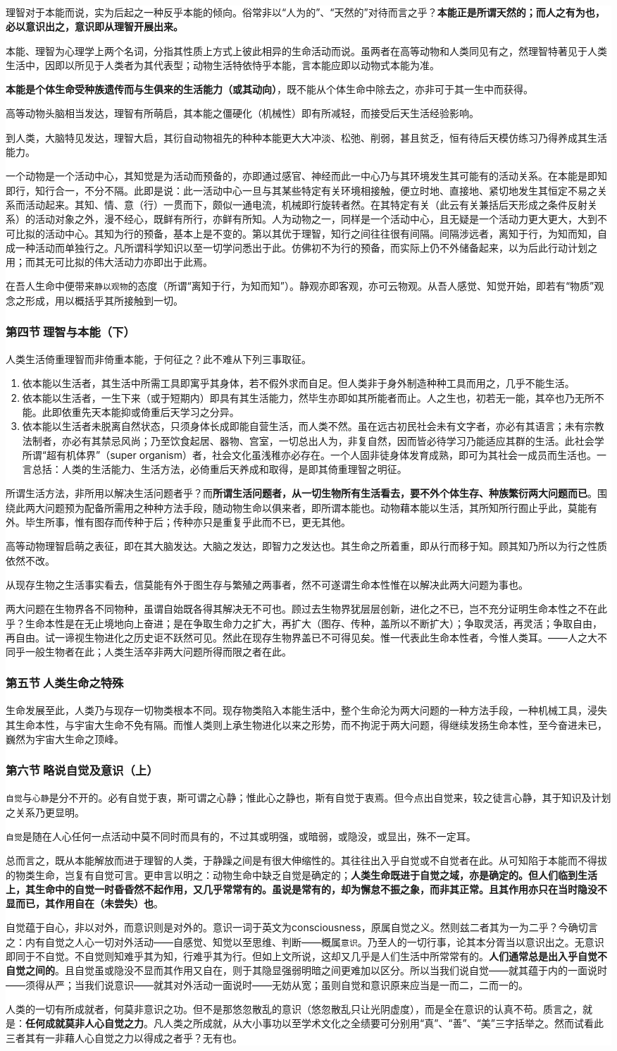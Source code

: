 理智对于本能而说，实为后起之一种反乎本能的倾向。俗常非以“人为的”、“天然的”对待而言之乎？**本能正是所谓天然的；而人之有为也，必以意识出之，意识即从理智开展出来。**

本能、理智为心理学上两个名词，分指其性质上方式上彼此相异的生命活动而说。虽两者在高等动物和人类同见有之，然理智特著见于人类生活中，因即以所见于人类者为其代表型；动物生活特依恃乎本能，言本能应即以动物式本能为准。

**本能是个体生命受种族遗传而与生俱来的生活能力（或其动向）**，既不能从个体生命中除去之，亦非可于其一生中而获得。

高等动物头脑相当发达，理智有所萌启，其本能之僵硬化（机械性）即有所减轻，而接受后天生活经验影响。

到人类，大脑特见发达，理智大启，其衍自动物祖先的种种本能更大大冲淡、松弛、削弱，甚且贫乏，恒有待后天模仿练习乃得养成其生活能力。

一个动物是一个活动中心，其知觉是为活动而预备的，亦即通过感官、神经而此一中心乃与其环境发生其可能有的活动关系。在本能是即知即行，知行合一，不分不隔。此即是说：此一活动中心一旦与其某些特定有关环境相接触，便立时地、直接地、紧切地发生其恒定不易之关系而活动起来。其知、情、意（行）一贯而下，颇似一通电流，机械即行旋转者然。在其特定有关（此云有关兼括后天形成之条件反射关系）的活动对象之外，漫不经心，既鲜有所行，亦鲜有所知。人为动物之一，同样是一个活动中心，且无疑是一个活动力更大更大，大到不可比拟的活动中心。其知为行的预备，基本上是不变的。第以其优于理智，知行之间往往很有间隔。间隔涉远者，离知于行，为知而知，自成一种活动而单独行之。凡所谓科学知识以至一切学问悉出于此。仿佛初不为行的预备，而实际上仍不外储备起来，以为后此行动计划之用；而其无可比拟的伟大活动力亦即出于此焉。

在吾人生命中便带来`静以观物`的态度（所谓“离知于行，为知而知”）。静观亦即客观，亦可云物观。从吾人感觉、知觉开始，即若有“物质”观念之形成，用以概括乎其所接触到一切。

### 第四节 理智与本能（下）
人类生活倚重理智而非倚重本能，于何征之？此不难从下列三事取征。

1. 依本能以生活者，其生活中所需工具即寓乎其身体，若不假外求而自足。但人类非于身外制造种种工具而用之，几乎不能生活。
1. 依本能以生活者，一生下来（或于短期内）即具有其生活能力，然毕生亦即如其所能者而止。人之生也，初若无一能，其卒也乃无所不能。此即依重先天本能抑或倚重后天学习之分异。
1. 依本能以生活者未脱离自然状态，只须身体长成即能自营生活，而人类不然。虽在远古初民社会未有文字者，亦必有其语言；未有宗教法制者，亦必有其禁忌风尚；乃至饮食起居、器物、宫室，一切总出人为，非复自然，因而皆必待学习乃能适应其群的生活。此社会学所谓“超有机体界”（super organism）者，社会文化虽浅稚亦必存在。一个人固非徒身体发育成熟，即可为其社会一成员而生活也。一言总括：人类的生活能力、生活方法，必倚重后天养成和取得，是即其倚重理智之明征。

所谓生活方法，非所用以解决生活问题者乎？而**所谓生活问题者，从一切生物所有生活看去，要不外个体生存、种族繁衍两大问题而已**。围绕此两大问题预为配备所需用之种种方法手段，随动物生命以俱来者，即所谓本能也。动物藉本能以生活，其所知所行囿止乎此，莫能有外。毕生所事，惟有图存而传种于后；传种亦只是重复乎此而不已，更无其他。

高等动物理智启萌之表征，即在其大脑发达。大脑之发达，即智力之发达也。其生命之所着重，即从行而移于知。顾其知乃所以为行之性质依然不改。

从现存生物之生活事实看去，信莫能有外于图生存与繁殖之两事者，然不可遂谓生命本性惟在以解决此两大问题为事也。

两大问题在生物界各不同物种，虽谓自始既各得其解决无不可也。顾过去生物界犹层层创新，进化之不已，岂不充分证明生命本性之不在此乎？生命本性是在无止境地向上奋进；是在争取生命力之扩大，再扩大（图存、传种，盖所以不断扩大）；争取灵活，再灵活；争取自由，再自由。试一谛视生物进化之历史讵不跃然可见。然此在现存生物界盖已不可得见矣。惟一代表此生命本性者，今惟人类耳。——人之大不同乎一般生物者在此；人类生活卒非两大问题所得而限之者在此。

### 第五节 人类生命之特殊
生命发展至此，人类乃与现存一切物类根本不同。现存物类陷入本能生活中，整个生命沦为两大问题的一种方法手段，一种机械工具，浸失其生命本性，与宇宙大生命不免有隔。而惟人类则上承生物进化以来之形势，而不拘泥于两大问题，得继续发扬生命本性，至今奋进未已，巍然为宇宙大生命之顶峰。

### 第六节 略说自觉及意识（上）
`自觉`与`心静`是分不开的。必有自觉于衷，斯可谓之心静；惟此心之静也，斯有自觉于衷焉。但今点出自觉来，较之徒言心静，其于知识及计划之关系乃更显明。

`自觉`是随在人心任何一点活动中莫不同时而具有的，不过其或明强，或暗弱，或隐没，或显出，殊不一定耳。

总而言之，既从本能解放而进于理智的人类，于静躁之间是有很大伸缩性的。其往往出入乎自觉或不自觉者在此。从可知陷于本能而不得拔的物类生命，岂复有自觉可言。更申言以明之：动物生命中缺乏自觉是确定的；**人类生命既进于自觉之域，亦是确定的。但人们临到生活上，其生命中的自觉一时昏昏然不起作用，又几乎常常有的。虽说是常有的，却为懈怠不振之象，而非其正常。且其作用亦只在当时隐没不显而已，其作用自在（未尝失）也**。

自觉蕴于自心，非以对外，而意识则是对外的。意识一词于英文为consciousness，原属自觉之义。然则兹二者其为一为二乎？今确切言之：内有自觉之人心一切对外活动——自感觉、知觉以至思维、判断——概属`意识`。乃至人的一切行事，论其本分胥当以意识出之。无意识即同于不自觉。不自觉则知难乎其为知，行难乎其为行。但如上文所说，这却又几乎是人们生活中所常常有的。**人们通常总是出入乎自觉不自觉之间的**。且自觉虽或隐没不显而其作用又自在，则于其隐显强弱明暗之间更难加以区分。所以当我们说自觉——就其蕴于内的一面说时——须得从严；当我们说意识——就其对外活动一面说时——无妨从宽；虽则自觉和意识原来应当是一而二，二而一的。

人类的一切有所成就者，何莫非意识之功。但不是那悠忽散乱的意识（悠忽散乱只让光阴虚度），而是全在意识的认真不苟。质言之，就是：**任何成就莫非人心自觉之力**。凡人类之所成就，从大小事功以至学术文化之全绩要可分别用“真”、“善”、“美”三字括举之。然而试看此三者其有一非藉人心自觉之力以得成之者乎？无有也。
